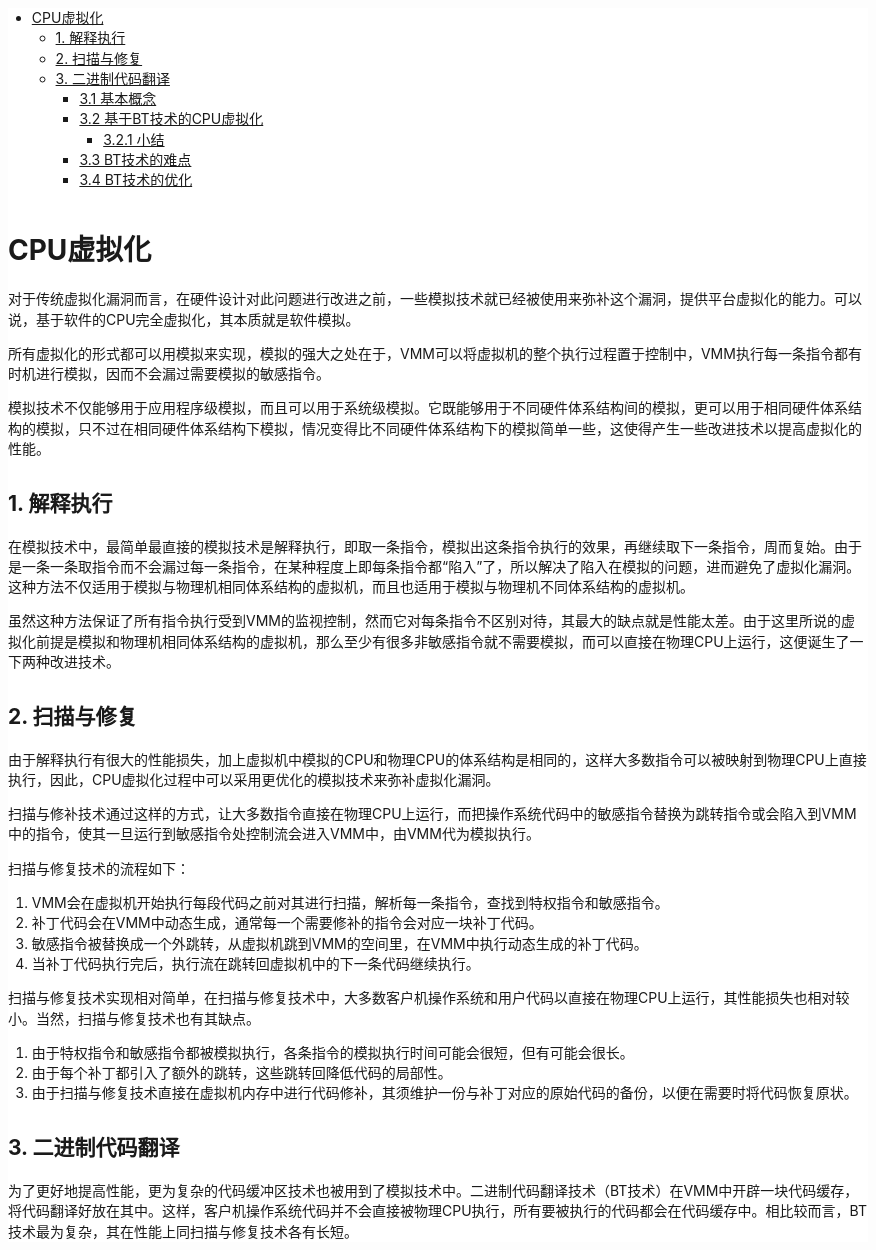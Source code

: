 

- [CPU虚拟化](#cpu虚拟化)
    - [1. 解释执行](#1-解释执行)
    - [2. 扫描与修复](#2-扫描与修复)
    - [3. 二进制代码翻译](#3-二进制代码翻译)
        - [3.1 基本概念](#31-基本概念)
        - [3.2 基于BT技术的CPU虚拟化](#32-基于bt技术的cpu虚拟化)
            - [3.2.1 小结](#321-小结)
        - [3.3 BT技术的难点](#33-bt技术的难点)
        - [3.4 BT技术的优化](#34-bt技术的优化)



# CPU虚拟化

对于传统虚拟化漏洞而言，在硬件设计对此问题进行改进之前，一些模拟技术就已经被使用来弥补这个漏洞，提供平台虚拟化的能力。可以说，基于软件的CPU完全虚拟化，其本质就是软件模拟。

所有虚拟化的形式都可以用模拟来实现，模拟的强大之处在于，VMM可以将虚拟机的整个执行过程置于控制中，VMM执行每一条指令都有时机进行模拟，因而不会漏过需要模拟的敏感指令。

模拟技术不仅能够用于应用程序级模拟，而且可以用于系统级模拟。它既能够用于不同硬件体系结构间的模拟，更可以用于相同硬件体系结构的模拟，只不过在相同硬件体系结构下模拟，情况变得比不同硬件体系结构下的模拟简单一些，这使得产生一些改进技术以提高虚拟化的性能。

## 1. 解释执行

在模拟技术中，最简单最直接的模拟技术是解释执行，即取一条指令，模拟出这条指令执行的效果，再继续取下一条指令，周而复始。由于是一条一条取指令而不会漏过每一条指令，在某种程度上即每条指令都“陷入”了，所以解决了陷入在模拟的问题，进而避免了虚拟化漏洞。这种方法不仅适用于模拟与物理机相同体系结构的虚拟机，而且也适用于模拟与物理机不同体系结构的虚拟机。

虽然这种方法保证了所有指令执行受到VMM的监视控制，然而它对每条指令不区别对待，其最大的缺点就是性能太差。由于这里所说的虚拟化前提是模拟和物理机相同体系结构的虚拟机，那么至少有很多非敏感指令就不需要模拟，而可以直接在物理CPU上运行，这便诞生了一下两种改进技术。

## 2. 扫描与修复

由于解释执行有很大的性能损失，加上虚拟机中模拟的CPU和物理CPU的体系结构是相同的，这样大多数指令可以被映射到物理CPU上直接执行，因此，CPU虚拟化过程中可以采用更优化的模拟技术来弥补虚拟化漏洞。

扫描与修补技术通过这样的方式，让大多数指令直接在物理CPU上运行，而把操作系统代码中的敏感指令替换为跳转指令或会陷入到VMM中的指令，使其一旦运行到敏感指令处控制流会进入VMM中，由VMM代为模拟执行。

扫描与修复技术的流程如下：
1. VMM会在虚拟机开始执行每段代码之前对其进行扫描，解析每一条指令，查找到特权指令和敏感指令。
2. 补丁代码会在VMM中动态生成，通常每一个需要修补的指令会对应一块补丁代码。
3. 敏感指令被替换成一个外跳转，从虚拟机跳到VMM的空间里，在VMM中执行动态生成的补丁代码。
4. 当补丁代码执行完后，执行流在跳转回虚拟机中的下一条代码继续执行。

扫描与修复技术实现相对简单，在扫描与修复技术中，大多数客户机操作系统和用户代码以直接在物理CPU上运行，其性能损失也相对较小。当然，扫描与修复技术也有其缺点。
1. 由于特权指令和敏感指令都被模拟执行，各条指令的模拟执行时间可能会很短，但有可能会很长。
2. 由于每个补丁都引入了额外的跳转，这些跳转回降低代码的局部性。
3. 由于扫描与修复技术直接在虚拟机内存中进行代码修补，其须维护一份与补丁对应的原始代码的备份，以便在需要时将代码恢复原状。

## 3. 二进制代码翻译

为了更好地提高性能，更为复杂的代码缓冲区技术也被用到了模拟技术中。二进制代码翻译技术（BT技术）在VMM中开辟一块代码缓存，将代码翻译好放在其中。这样，客户机操作系统代码并不会直接被物理CPU执行，所有要被执行的代码都会在代码缓存中。相比较而言，BT技术最为复杂，其在性能上同扫描与修复技术各有长短。
